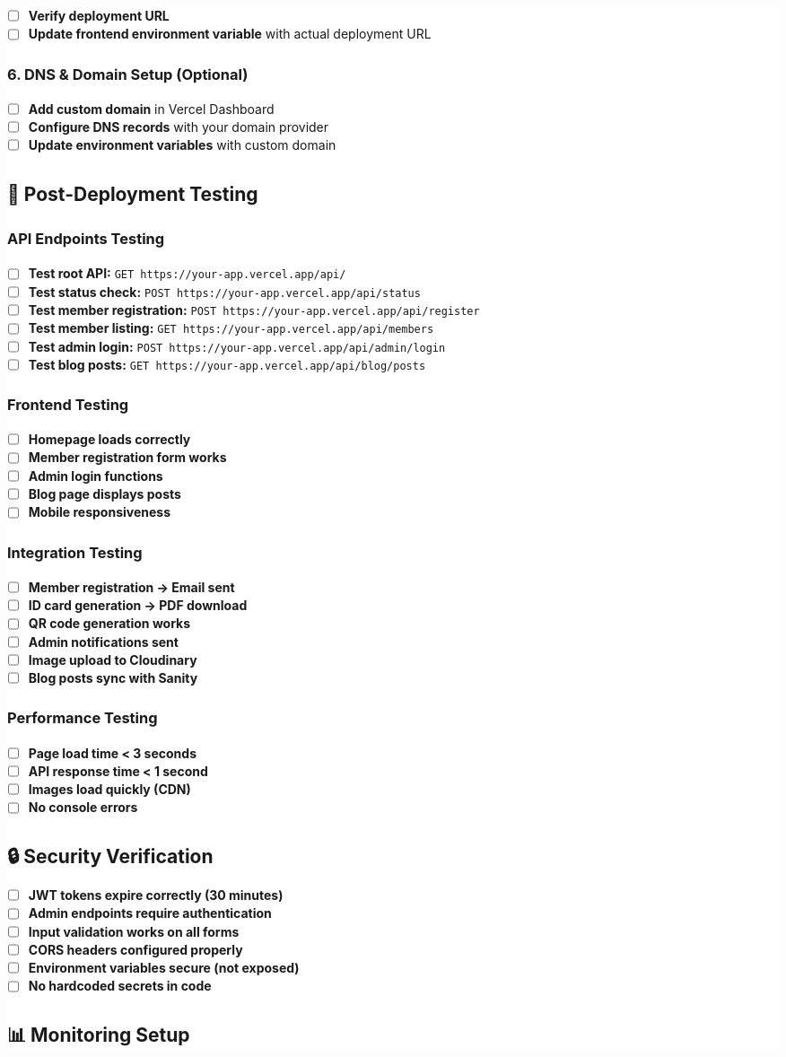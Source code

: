- [ ] **Verify deployment URL**
- [ ] **Update frontend environment variable** with actual deployment URL

### 6. DNS & Domain Setup (Optional)
- [ ] **Add custom domain** in Vercel Dashboard
- [ ] **Configure DNS records** with your domain provider
- [ ] **Update environment variables** with custom domain

## 🧪 Post-Deployment Testing

### API Endpoints Testing
- [ ] **Test root API:** `GET https://your-app.vercel.app/api/`
- [ ] **Test status check:** `POST https://your-app.vercel.app/api/status`
- [ ] **Test member registration:** `POST https://your-app.vercel.app/api/register`
- [ ] **Test member listing:** `GET https://your-app.vercel.app/api/members`
- [ ] **Test admin login:** `POST https://your-app.vercel.app/api/admin/login`
- [ ] **Test blog posts:** `GET https://your-app.vercel.app/api/blog/posts`

### Frontend Testing
- [ ] **Homepage loads correctly**
- [ ] **Member registration form works**
- [ ] **Admin login functions**
- [ ] **Blog page displays posts**
- [ ] **Mobile responsiveness**

### Integration Testing
- [ ] **Member registration → Email sent**
- [ ] **ID card generation → PDF download**
- [ ] **QR code generation works**
- [ ] **Admin notifications sent**
- [ ] **Image upload to Cloudinary**
- [ ] **Blog posts sync with Sanity**

### Performance Testing
- [ ] **Page load time < 3 seconds**
- [ ] **API response time < 1 second**
- [ ] **Images load quickly (CDN)**
- [ ] **No console errors**

## 🔒 Security Verification

- [ ] **JWT tokens expire correctly (30 minutes)**
- [ ] **Admin endpoints require authentication**
- [ ] **Input validation works on all forms**
- [ ] **CORS headers configured properly**
- [ ] **Environment variables secure (not exposed)**
- [ ] **No hardcoded secrets in code**

## 📊 Monitoring Setup
